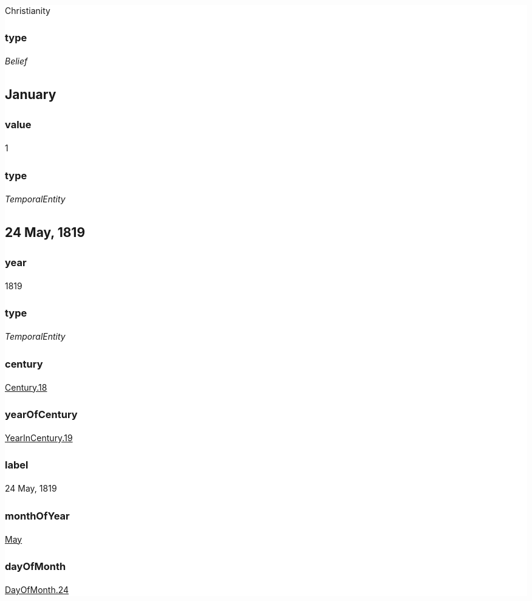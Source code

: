 
Christianity

### type


*Belief*

## January

### value


1

### type


*TemporalEntity*

## 24 May, 1819

### year


1819

### type


*TemporalEntity*

### century


[Century.18](#Century.18)

### yearOfCentury


[YearInCentury.19](#YearInCentury.19)

### label


24 May, 1819

### monthOfYear


[May](#May)

### dayOfMonth


[DayOfMonth.24](#DayOfMonth.24)
